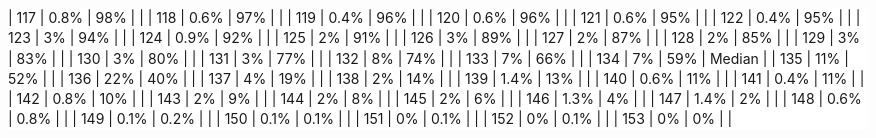 | 117 | 0.8% | 98% |  |
| 118 | 0.6% | 97% |  |
| 119 | 0.4% | 96% |  |
| 120 | 0.6% | 96% |  |
| 121 | 0.6% | 95% |  |
| 122 | 0.4% | 95% |  |
| 123 | 3% | 94% |  |
| 124 | 0.9% | 92% |  |
| 125 | 2% | 91% |  |
| 126 | 3% | 89% |  |
| 127 | 2% | 87% |  |
| 128 | 2% | 85% |  |
| 129 | 3% | 83% |  |
| 130 | 3% | 80% |  |
| 131 | 3% | 77% |  |
| 132 | 8% | 74% |  |
| 133 | 7% | 66% |  |
| 134 | 7% | 59% | Median |
| 135 | 11% | 52% |  |
| 136 | 22% | 40% |  |
| 137 | 4% | 19% |  |
| 138 | 2% | 14% |  |
| 139 | 1.4% | 13% |  |
| 140 | 0.6% | 11% |  |
| 141 | 0.4% | 11% |  |
| 142 | 0.8% | 10% |  |
| 143 | 2% | 9% |  |
| 144 | 2% | 8% |  |
| 145 | 2% | 6% |  |
| 146 | 1.3% | 4% |  |
| 147 | 1.4% | 2% |  |
| 148 | 0.6% | 0.8% |  |
| 149 | 0.1% | 0.2% |  |
| 150 | 0.1% | 0.1% |  |
| 151 | 0% | 0.1% |  |
| 152 | 0% | 0.1% |  |
| 153 | 0% | 0% |  |